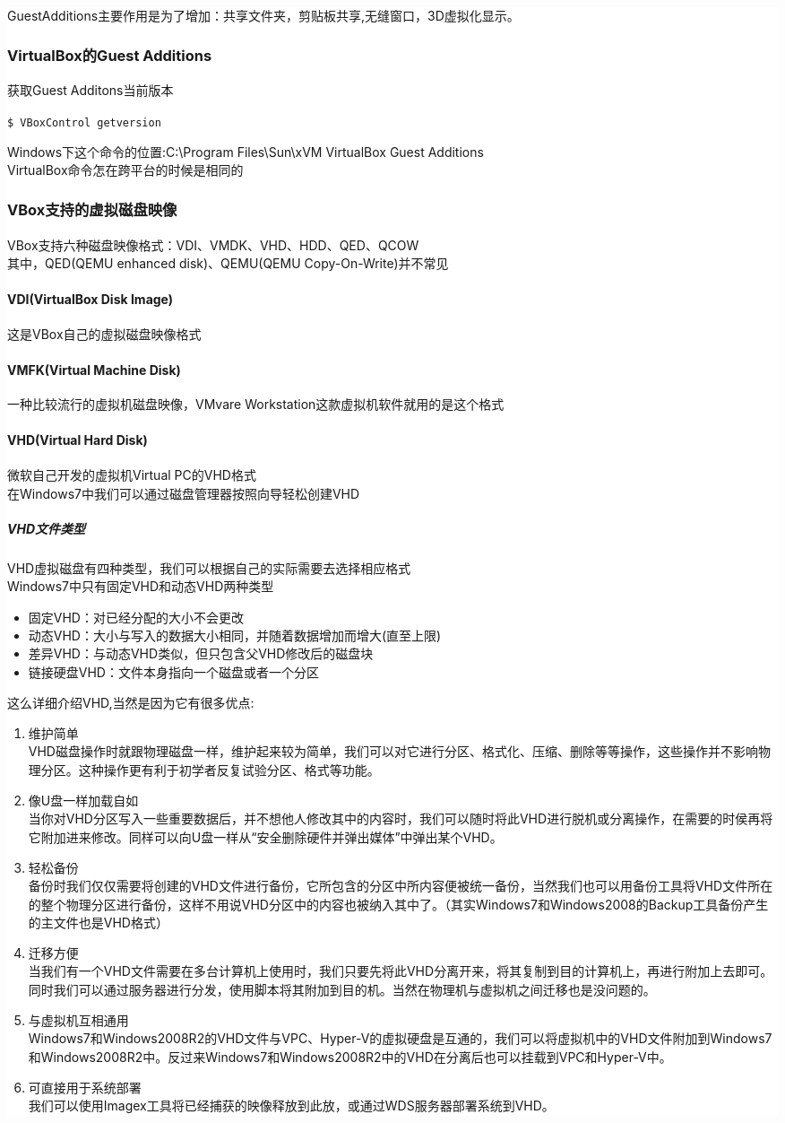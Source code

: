 GuestAdditions主要作用是为了增加：共享文件夹，剪贴板共享,无缝窗口，3D虚拟化显示。  

### VirtualBox的Guest Additions  
获取Guest Additons当前版本  

	$ VBoxControl getversion
Windows下这个命令的位置:C:\Program Files\Sun\xVM VirtualBox Guest Additions  
VirtualBox命令怎在跨平台的时候是相同的  

### VBox支持的虚拟磁盘映像  
VBox支持六种磁盘映像格式：VDI、VMDK、VHD、HDD、QED、QCOW  
其中，QED(QEMU enhanced disk)、QEMU(QEMU Copy-On-Write)并不常见  
#### VDI(VirtualBox Disk Image)
这是VBox自己的虚拟磁盘映像格式  

#### VMFK(Virtual Machine Disk)
一种比较流行的虚拟机磁盘映像，VMvare Workstation这款虚拟机软件就用的是这个格式  

#### VHD(Virtual Hard Disk)
微软自己开发的虚拟机Virtual	 PC的VHD格式  
在Windows7中我们可以通过磁盘管理器按照向导轻松创建VHD  

##### VHD文件类型  
VHD虚拟磁盘有四种类型，我们可以根据自己的实际需要去选择相应格式  
Windows7中只有固定VHD和动态VHD两种类型  

* 固定VHD：对已经分配的大小不会更改  
* 动态VHD：大小与写入的数据大小相同，并随着数据增加而增大(直至上限)  
* 差异VHD：与动态VHD类似，但只包含父VHD修改后的磁盘块  
* 链接硬盘VHD：文件本身指向一个磁盘或者一个分区	  

这么详细介绍VHD,当然是因为它有很多优点:  
1. 维护简单  
VHD磁盘操作时就跟物理磁盘一样，维护起来较为简单，我们可以对它进行分区、格式化、压缩、删除等等操作，这些操作并不影响物理分区。这种操作更有利于初学者反复试验分区、格式等功能。  

2. 像U盘一样加载自如  
当你对VHD分区写入一些重要数据后，并不想他人修改其中的内容时，我们可以随时将此VHD进行脱机或分离操作，在需要的时侯再将它附加进来修改。同样可以向U盘一样从“安全删除硬件并弹出媒体”中弹出某个VHD。  

3. 轻松备份  
备份时我们仅仅需要将创建的VHD文件进行备份，它所包含的分区中所内容便被统一备份，当然我们也可以用备份工具将VHD文件所在的整个物理分区进行备份，这样不用说VHD分区中的内容也被纳入其中了。（其实Windows7和Windows2008的Backup工具备份产生的主文件也是VHD格式）  

4. 迁移方便  
当我们有一个VHD文件需要在多台计算机上使用时，我们只要先将此VHD分离开来，将其复制到目的计算机上，再进行附加上去即可。同时我们可以通过服务器进行分发，使用脚本将其附加到目的机。当然在物理机与虚拟机之间迁移也是没问题的。  

5. 与虚拟机互相通用  
Windows7和Windows2008R2的VHD文件与VPC、Hyper-V的虚拟硬盘是互通的，我们可以将虚拟机中的VHD文件附加到Windows7和Windows2008R2中。反过来Windows7和Windows2008R2中的VHD在分离后也可以挂载到VPC和Hyper-V中。  

6. 可直接用于系统部署  
我们可以使用Imagex工具将已经捕获的映像释放到此放，或通过WDS服务器部署系统到VHD。  
